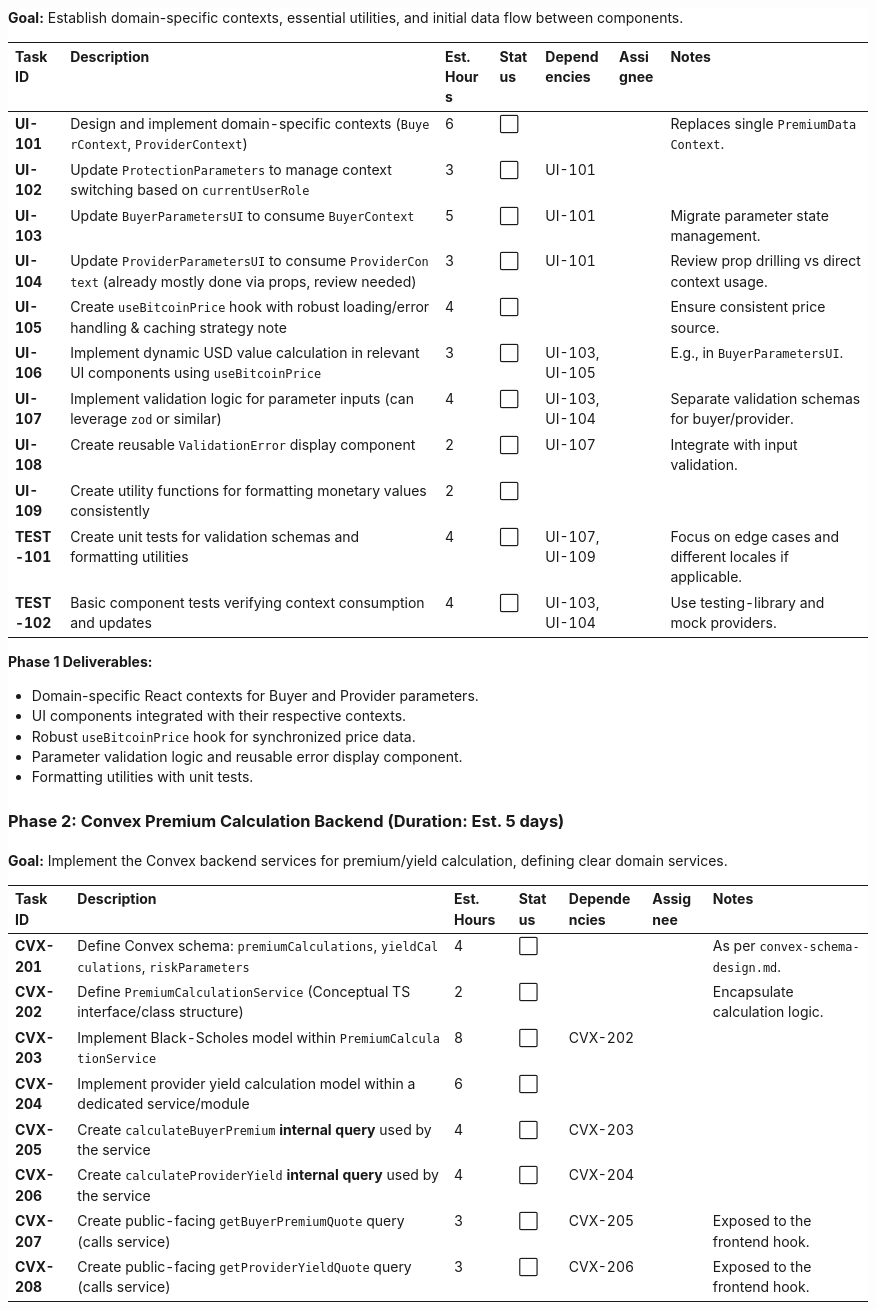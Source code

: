 **Goal:** Establish domain-specific contexts, essential utilities, and initial data flow between components.

| Task ID      | Description                                                                                               | Est. Hours | Status | Dependencies   | Assignee | Notes                                                    |
| :----------- | :-------------------------------------------------------------------------------------------------------- | :--------- | :----- | :------------- | :------- | :------------------------------------------------------- |
| **UI-101**   | Design and implement domain-specific contexts (`BuyerContext`, `ProviderContext`)                         | 6          | ⬜     |                |          | Replaces single `PremiumDataContext`.                    |
| **UI-102**   | Update `ProtectionParameters` to manage context switching based on `currentUserRole`                      | 3          | ⬜     | UI-101         |          |                                                          |
| **UI-103**   | Update `BuyerParametersUI` to consume `BuyerContext`                                                      | 5          | ⬜     | UI-101         |          | Migrate parameter state management.                      |
| **UI-104**   | Update `ProviderParametersUI` to consume `ProviderContext` (already mostly done via props, review needed) | 3          | ⬜     | UI-101         |          | Review prop drilling vs direct context usage.            |
| **UI-105**   | Create `useBitcoinPrice` hook with robust loading/error handling & caching strategy note                  | 4          | ⬜     |                |          | Ensure consistent price source.                          |
| **UI-106**   | Implement dynamic USD value calculation in relevant UI components using `useBitcoinPrice`                 | 3          | ⬜     | UI-103, UI-105 |          | E.g., in `BuyerParametersUI`.                            |
| **UI-107**   | Implement validation logic for parameter inputs (can leverage `zod` or similar)                           | 4          | ⬜     | UI-103, UI-104 |          | Separate validation schemas for buyer/provider.          |
| **UI-108**   | Create reusable `ValidationError` display component                                                       | 2          | ⬜     | UI-107         |          | Integrate with input validation.                         |
| **UI-109**   | Create utility functions for formatting monetary values consistently                                      | 2          | ⬜     |                |          |                                                          |
| **TEST-101** | Create unit tests for validation schemas and formatting utilities                                         | 4          | ⬜     | UI-107, UI-109 |          | Focus on edge cases and different locales if applicable. |
| **TEST-102** | Basic component tests verifying context consumption and updates                                           | 4          | ⬜     | UI-103, UI-104 |          | Use testing-library and mock providers.                  |

**Phase 1 Deliverables:**

- Domain-specific React contexts for Buyer and Provider parameters.
- UI components integrated with their respective contexts.
- Robust `useBitcoinPrice` hook for synchronized price data.
- Parameter validation logic and reusable error display component.
- Formatting utilities with unit tests.

### Phase 2: Convex Premium Calculation Backend (Duration: Est. 5 days)

**Goal:** Implement the Convex backend services for premium/yield calculation, defining clear domain services.

| Task ID      | Description                                                                                | Est. Hours | Status | Dependencies     | Assignee | Notes                                                           |
| :----------- | :----------------------------------------------------------------------------------------- | :--------- | :----- | :--------------- | :------- | :-------------------------------------------------------------- |
| **CVX-201**  | Define Convex schema: `premiumCalculations`, `yieldCalculations`, `riskParameters`         | 4          | ⬜     |                  |          | As per `convex-schema-design.md`.                               |
| **CVX-202**  | Define `PremiumCalculationService` (Conceptual TS interface/class structure)               | 2          | ⬜     |                  |          | Encapsulate calculation logic.                                  |
| **CVX-203**  | Implement Black-Scholes model within `PremiumCalculationService`                           | 8          | ⬜     | CVX-202          |          |                                                                 |
| **CVX-204**  | Implement provider yield calculation model within a dedicated service/module               | 6          | ⬜     |                  |          |                                                                 |
| **CVX-205**  | Create `calculateBuyerPremium` **internal query** used by the service                      | 4          | ⬜     | CVX-203          |          |                                                                 |
| **CVX-206**  | Create `calculateProviderYield` **internal query** used by the service                     | 4          | ⬜     | CVX-204          |          |                                                                 |
| **CVX-207**  | Create public-facing `getBuyerPremiumQuote` query (calls service)                          | 3          | ⬜     | CVX-205          |          | Exposed to the frontend hook.                                   |
| **CVX-208**  | Create public-facing `getProviderYieldQuote` query (calls service)                         | 3          | ⬜     | CVX-206          |          | Exposed to the frontend hook.                                   |